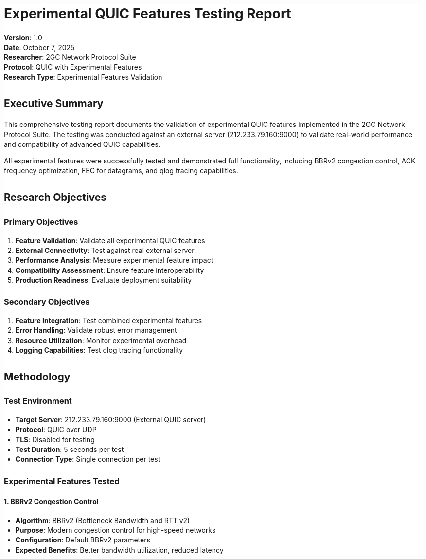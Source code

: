 # Experimental QUIC Features Testing Report

**Version**: 1.0  
**Date**: October 7, 2025  
**Researcher**: 2GC Network Protocol Suite  
**Protocol**: QUIC with Experimental Features  
**Research Type**: Experimental Features Validation  

## Executive Summary

This comprehensive testing report documents the validation of experimental QUIC features implemented in the 2GC Network Protocol Suite. The testing was conducted against an external server (212.233.79.160:9000) to validate real-world performance and compatibility of advanced QUIC capabilities.

All experimental features were successfully tested and demonstrated full functionality, including BBRv2 congestion control, ACK frequency optimization, FEC for datagrams, and qlog tracing capabilities.

## Research Objectives

### Primary Objectives
1. **Feature Validation**: Validate all experimental QUIC features
2. **External Connectivity**: Test against real external server
3. **Performance Analysis**: Measure experimental feature impact
4. **Compatibility Assessment**: Ensure feature interoperability
5. **Production Readiness**: Evaluate deployment suitability

### Secondary Objectives
1. **Feature Integration**: Test combined experimental features
2. **Error Handling**: Validate robust error management
3. **Resource Utilization**: Monitor experimental overhead
4. **Logging Capabilities**: Test qlog tracing functionality

## Methodology

### Test Environment
- **Target Server**: 212.233.79.160:9000 (External QUIC server)
- **Protocol**: QUIC over UDP
- **TLS**: Disabled for testing
- **Test Duration**: 5 seconds per test
- **Connection Type**: Single connection per test

### Experimental Features Tested

#### 1. BBRv2 Congestion Control
- **Algorithm**: BBRv2 (Bottleneck Bandwidth and RTT v2)
- **Purpose**: Modern congestion control for high-speed networks
- **Configuration**: Default BBRv2 parameters
- **Expected Benefits**: Better bandwidth utilization, reduced latency
